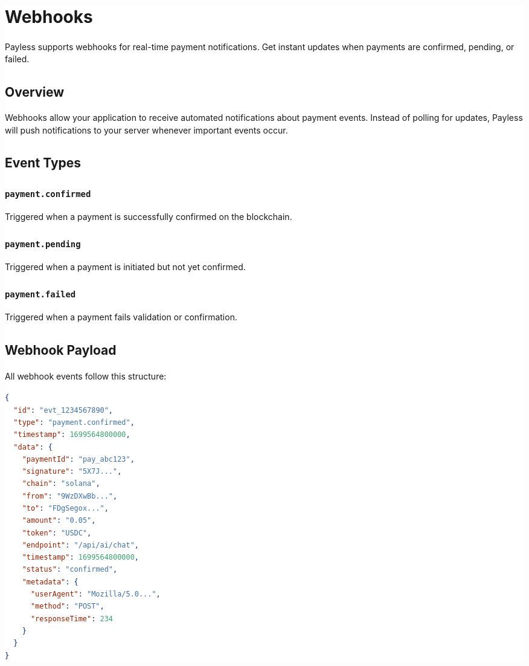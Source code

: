 # Webhooks

Payless supports webhooks for real-time payment notifications. Get instant updates when payments are confirmed, pending, or failed.

## Overview

Webhooks allow your application to receive automated notifications about payment events. Instead of polling for updates, Payless will push notifications to your server whenever important events occur.

## Event Types

### `payment.confirmed`
Triggered when a payment is successfully confirmed on the blockchain.

### `payment.pending`
Triggered when a payment is initiated but not yet confirmed.

### `payment.failed`
Triggered when a payment fails validation or confirmation.

## Webhook Payload

All webhook events follow this structure:

```json
{
  "id": "evt_1234567890",
  "type": "payment.confirmed",
  "timestamp": 1699564800000,
  "data": {
    "paymentId": "pay_abc123",
    "signature": "5X7J...",
    "chain": "solana",
    "from": "9WzDXwBb...",
    "to": "FDgSegox...",
    "amount": "0.05",
    "token": "USDC",
    "endpoint": "/api/ai/chat",
    "timestamp": 1699564800000,
    "status": "confirmed",
    "metadata": {
      "userAgent": "Mozilla/5.0...",
      "method": "POST",
      "responseTime": 234
    }
  }
}
```

